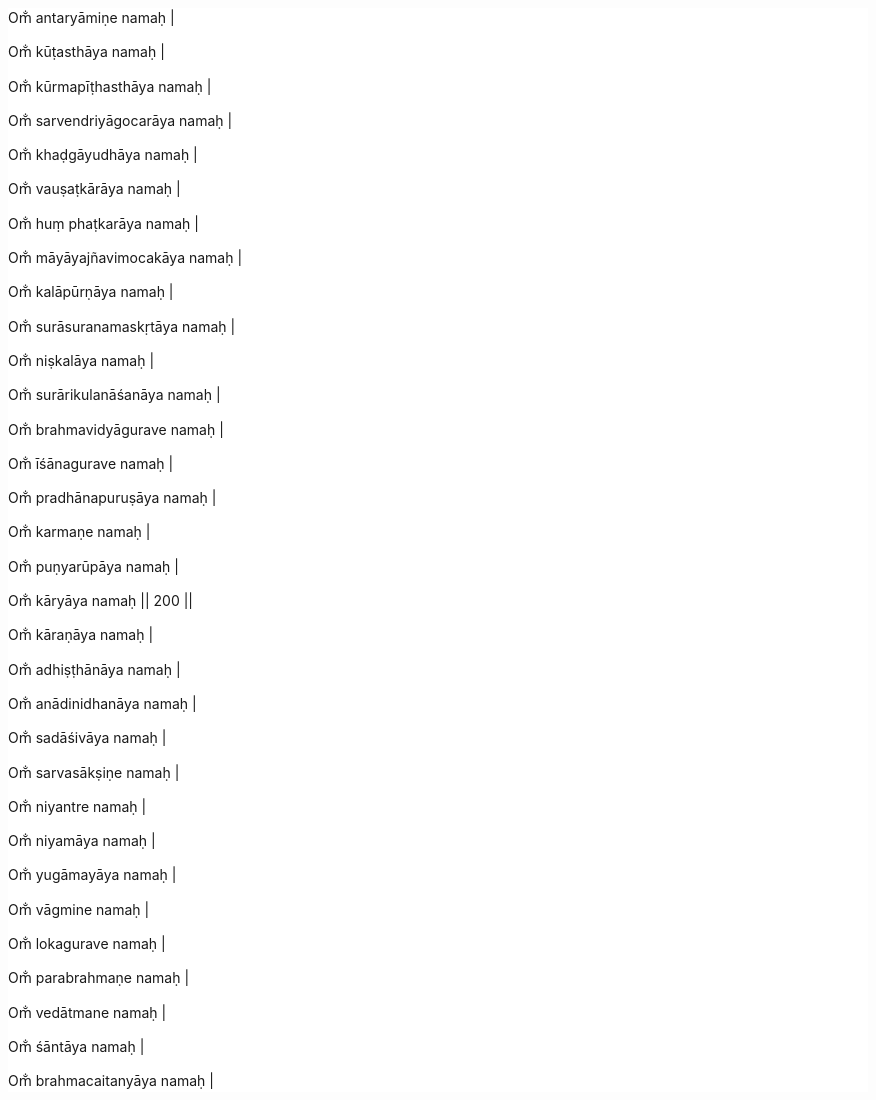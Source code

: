 Om̐ antaryāmiṇe namaḥ |

Om̐ kūṭasthāya namaḥ |

Om̐ kūrmapīṭhasthāya namaḥ |

Om̐ sarvendriyāgocarāya namaḥ |

Om̐ khaḍgāyudhāya namaḥ |

Om̐ vauṣaṭkārāya namaḥ |

Om̐ huṃ phaṭkarāya namaḥ |

Om̐ māyāyajñavimocakāya namaḥ |

Om̐ kalāpūrṇāya namaḥ |

Om̐ surāsuranamaskṛtāya namaḥ |

Om̐ niṣkalāya namaḥ |

Om̐ surārikulanāśanāya namaḥ |

Om̐ brahmavidyāgurave namaḥ |

Om̐ īśānagurave namaḥ |

Om̐ pradhānapuruṣāya namaḥ |

Om̐ karmaṇe namaḥ |

Om̐ puṇyarūpāya namaḥ |

Om̐ kāryāya namaḥ || 200 ||

 

Om̐ kāraṇāya namaḥ |

Om̐ adhiṣṭhānāya namaḥ |

Om̐ anādinidhanāya namaḥ |

Om̐ sadāśivāya namaḥ |

Om̐ sarvasākṣiṇe namaḥ |

Om̐ niyantre namaḥ |

Om̐ niyamāya namaḥ |

Om̐ yugāmayāya namaḥ |

Om̐ vāgmine namaḥ |

Om̐ lokagurave namaḥ |

Om̐ parabrahmaṇe namaḥ |

Om̐ vedātmane namaḥ |

Om̐ śāntāya namaḥ |

Om̐ brahmacaitanyāya namaḥ |
